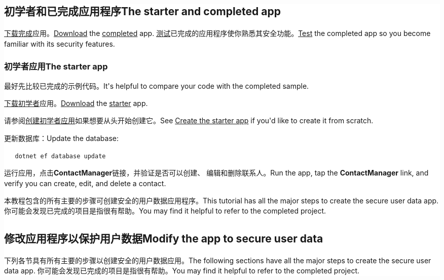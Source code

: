 ## <a name="the-starter-and-completed-app"></a><span data-ttu-id="fd6b0-134">初学者和已完成应用程序</span><span class="sxs-lookup"><span data-stu-id="fd6b0-134">The starter and completed app</span></span>

<span data-ttu-id="fd6b0-135">[下载](xref:tutorials/index#how-to-download-a-sample)[完成](https://github.com/aspnet/Docs/tree/master/aspnetcore/security/authorization/secure-data/samples/final)应用。</span><span class="sxs-lookup"><span data-stu-id="fd6b0-135">[Download](xref:tutorials/index#how-to-download-a-sample) the [completed](https://github.com/aspnet/Docs/tree/master/aspnetcore/security/authorization/secure-data/samples/final) app.</span></span> <span data-ttu-id="fd6b0-136">[测试](#test-the-completed-app)已完成的应用程序使你熟悉其安全功能。</span><span class="sxs-lookup"><span data-stu-id="fd6b0-136">[Test](#test-the-completed-app) the completed app so you become familiar with its security features.</span></span> 

### <a name="the-starter-app"></a><span data-ttu-id="fd6b0-137">初学者应用</span><span class="sxs-lookup"><span data-stu-id="fd6b0-137">The starter app</span></span>

<span data-ttu-id="fd6b0-138">最好先比较已完成的示例代码。</span><span class="sxs-lookup"><span data-stu-id="fd6b0-138">It's helpful to compare your code with the completed sample.</span></span>

<span data-ttu-id="fd6b0-139">[下载](xref:tutorials/index#how-to-download-a-sample)[初学者](https://github.com/aspnet/Docs/tree/master/aspnetcore/security/authorization/secure-data/samples/starter)应用。</span><span class="sxs-lookup"><span data-stu-id="fd6b0-139">[Download](xref:tutorials/index#how-to-download-a-sample) the [starter](https://github.com/aspnet/Docs/tree/master/aspnetcore/security/authorization/secure-data/samples/starter) app.</span></span> 

<span data-ttu-id="fd6b0-140">请参阅[创建初学者应用](#create-the-starter-app)如果想要从头开始创建它。</span><span class="sxs-lookup"><span data-stu-id="fd6b0-140">See [Create the starter app](#create-the-starter-app) if you'd like to create it from scratch.</span></span>

<span data-ttu-id="fd6b0-141">更新数据库：</span><span class="sxs-lookup"><span data-stu-id="fd6b0-141">Update the database:</span></span>

```none
   dotnet ef database update
```

<span data-ttu-id="fd6b0-142">运行应用，点击**ContactManager**链接，并验证是否可以创建、 编辑和删除联系人。</span><span class="sxs-lookup"><span data-stu-id="fd6b0-142">Run the app, tap the **ContactManager** link, and verify you can create, edit, and delete a contact.</span></span>

<span data-ttu-id="fd6b0-143">本教程包含的所有主要的步骤可创建安全的用户数据应用程序。</span><span class="sxs-lookup"><span data-stu-id="fd6b0-143">This tutorial has all the major steps to create the secure user data app.</span></span> <span data-ttu-id="fd6b0-144">你可能会发现已完成的项目是指很有帮助。</span><span class="sxs-lookup"><span data-stu-id="fd6b0-144">You may find it helpful to refer to the completed project.</span></span>

## <a name="modify-the-app-to-secure-user-data"></a><span data-ttu-id="fd6b0-145">修改应用程序以保护用户数据</span><span class="sxs-lookup"><span data-stu-id="fd6b0-145">Modify the app to secure user data</span></span>

<span data-ttu-id="fd6b0-146">下列各节具有所有主要的步骤以创建安全的用户数据应用。</span><span class="sxs-lookup"><span data-stu-id="fd6b0-146">The following sections have all the major steps to create the secure user data app.</span></span> <span data-ttu-id="fd6b0-147">你可能会发现已完成的项目是指很有帮助。</span><span class="sxs-lookup"><span data-stu-id="fd6b0-147">You may find it helpful to refer to the completed project.</span></span>
